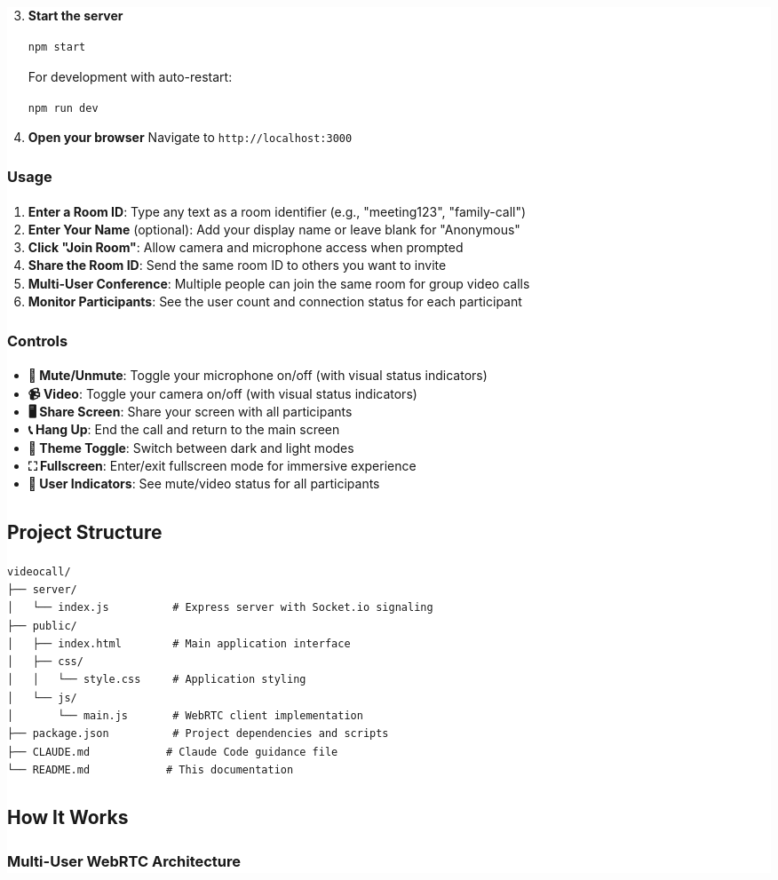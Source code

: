 3. **Start the server**
   ```bash
   npm start
   ```

   For development with auto-restart:
   ```bash
   npm run dev
   ```

4. **Open your browser**
   Navigate to `http://localhost:3000`

### Usage

1. **Enter a Room ID**: Type any text as a room identifier (e.g., "meeting123", "family-call")
2. **Enter Your Name** (optional): Add your display name or leave blank for "Anonymous"
3. **Click "Join Room"**: Allow camera and microphone access when prompted
4. **Share the Room ID**: Send the same room ID to others you want to invite
5. **Multi-User Conference**: Multiple people can join the same room for group video calls
6. **Monitor Participants**: See the user count and connection status for each participant

### Controls

- **🎤 Mute/Unmute**: Toggle your microphone on/off (with visual status indicators)
- **📹 Video**: Toggle your camera on/off (with visual status indicators)
- **🖥️ Share Screen**: Share your screen with all participants
- **📞 Hang Up**: End the call and return to the main screen
- **🌙 Theme Toggle**: Switch between dark and light modes
- **⛶ Fullscreen**: Enter/exit fullscreen mode for immersive experience
- **👤 User Indicators**: See mute/video status for all participants

## Project Structure

```
videocall/
├── server/
│   └── index.js          # Express server with Socket.io signaling
├── public/
│   ├── index.html        # Main application interface
│   ├── css/
│   │   └── style.css     # Application styling
│   └── js/
│       └── main.js       # WebRTC client implementation
├── package.json          # Project dependencies and scripts
├── CLAUDE.md            # Claude Code guidance file
└── README.md            # This documentation
```

## How It Works

### Multi-User WebRTC Architecture
